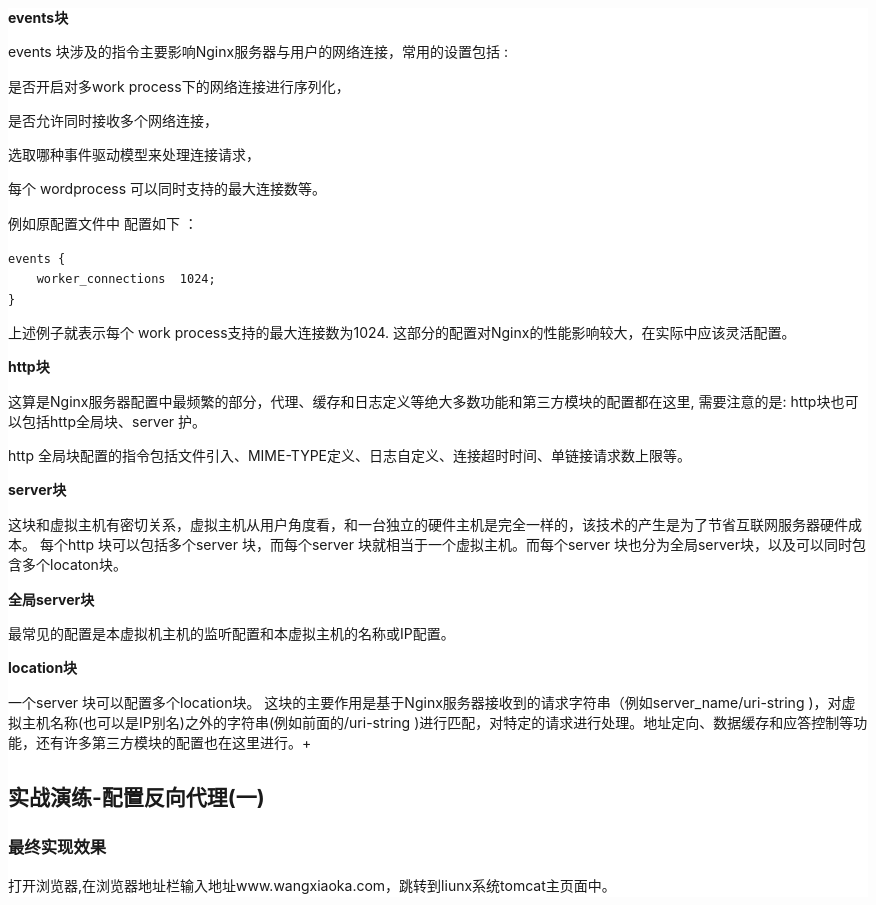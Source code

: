**events块**

events 块涉及的指令主要影响Nginx服务器与用户的网络连接，常用的设置包括 : 

是否开启对多work process下的网络连接进行序列化，

是否允许同时接收多个网络连接，

选取哪种事件驱动模型来处理连接请求，

每个 wordprocess 可以同时支持的最大连接数等。

例如原配置文件中 配置如下 ：

```html
events {
    worker_connections  1024;
}
```

上述例子就表示每个 work process支持的最大连接数为1024.
这部分的配置对Nginx的性能影响较大，在实际中应该灵活配置。



**http块**

这算是Nginx服务器配置中最频繁的部分，代理、缓存和日志定义等绝大多数功能和第三方模块的配置都在这里,
需要注意的是: http块也可以包括http全局块、server 护。

http 全局块配置的指令包括文件引入、MIME-TYPE定义、日志自定义、连接超时时间、单链接请求数上限等。



**server块**

这块和虚拟主机有密切关系，虚拟主机从用户角度看，和一台独立的硬件主机是完全一样的，该技术的产生是为了节省互联网服务器硬件成本。
每个http 块可以包括多个server 块，而每个server 块就相当于一个虚拟主机。而每个server 块也分为全局server块，以及可以同时包含多个locaton块。



**全局server块**

最常见的配置是本虚拟机主机的监听配置和本虚拟主机的名称或IP配置。



**location块**

一个server 块可以配置多个location块。
这块的主要作用是基于Nginx服务器接收到的请求字符串（例如server_name/uri-string )，对虚拟主机名称(也可以是IP别名)之外的字符串(例如前面的/uri-string )进行匹配，对特定的请求进行处理。地址定向、数据缓存和应答控制等功能，还有许多第三方模块的配置也在这里进行。+





## 实战演练-配置反向代理(一)



### 最终实现效果

打开浏览器,在浏览器地址栏输入地址www.wangxiaoka.com，跳转到liunx系统tomcat主页面中。
